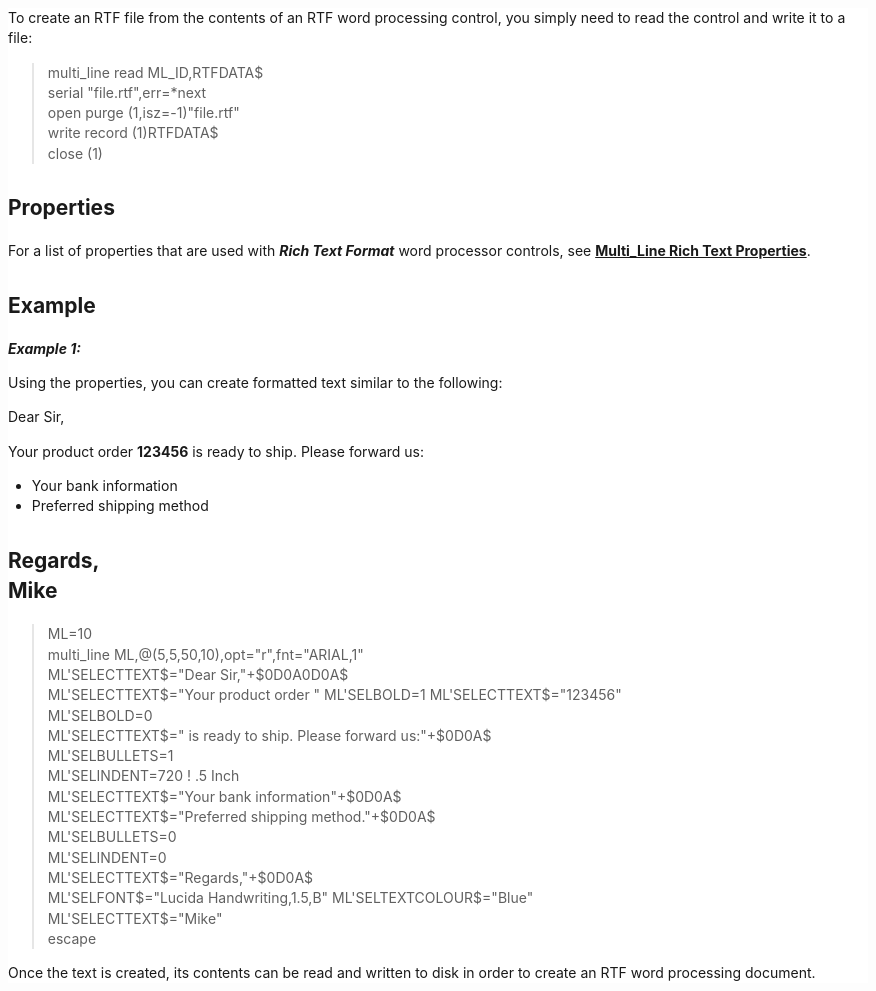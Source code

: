 To create an RTF file from the contents of an RTF word processing control, you simply need to read the control and write it to a file:

> multi_line read ML_ID,RTFDATA$  
>  serial "file.rtf",err=*next  
>  open purge (1,isz=-1)"file.rtf"  
>  write record (1)RTFDATA$  
>  close (1)

## Properties

For a list of properties that are used with **_Rich Text Format_** word processor controls, see **[Multi_Line Rich Text Properties](../control_object_properties/multiline_rtf_properties.md)**.

## Example

**_Example 1:_**

Using the properties, you can create formatted text similar to the following:

Dear Sir,  
  
Your product order **123456** is ready to ship. Please forward us:

  * Your bank information
  * Preferred shipping method

Regards,  
**Mike**  
---  
  
> ML=10  
> multi_line ML,@(5,5,50,10),opt="r",fnt="ARIAL,1"  
>  ML'SELECTTEXT$="Dear Sir,"+$0D0A0D0A$  
>  ML'SELECTTEXT$="Your product order "  
>  ML'SELBOLD=1  
>  ML'SELECTTEXT$="123456"  
>  ML'SELBOLD=0  
>  ML'SELECTTEXT$=" is ready to ship. Please forward us:"+$0D0A$  
>  ML'SELBULLETS=1  
>  ML'SELINDENT=720 ! .5 Inch  
>  ML'SELECTTEXT$="Your bank information"+$0D0A$  
>  ML'SELECTTEXT$="Preferred shipping method."+$0D0A$  
>  ML'SELBULLETS=0  
>  ML'SELINDENT=0  
>  ML'SELECTTEXT$="Regards,"+$0D0A$  
>  ML'SELFONT$="Lucida Handwriting,1.5,B"  
>  ML'SELTEXTCOLOUR$="Blue"  
>  ML'SELECTTEXT$="Mike"  
>  escape

Once the text is created, its contents can be read and written to disk in order to create an RTF word processing document.
